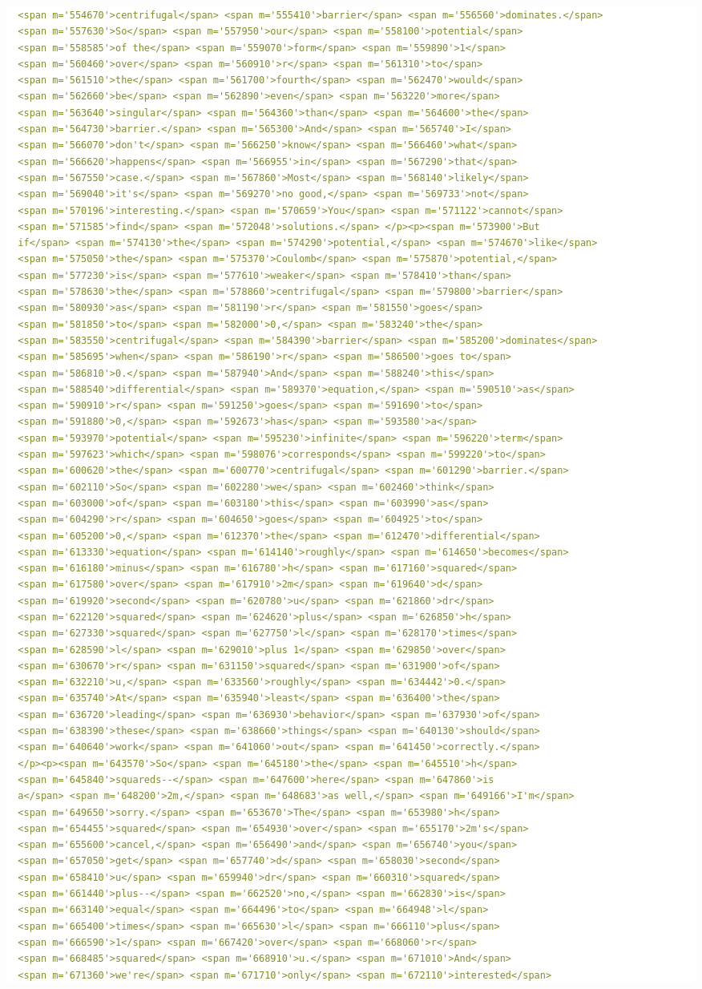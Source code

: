 ```yaml
  <span m='554670'>centrifugal</span> <span m='555410'>barrier</span> <span m='556560'>dominates.</span>
  <span m='557630'>So</span> <span m='557950'>our</span> <span m='558100'>potential</span>
  <span m='558585'>of the</span> <span m='559070'>form</span> <span m='559890'>1</span>
  <span m='560460'>over</span> <span m='560910'>r</span> <span m='561310'>to</span>
  <span m='561510'>the</span> <span m='561700'>fourth</span> <span m='562470'>would</span>
  <span m='562660'>be</span> <span m='562890'>even</span> <span m='563220'>more</span>
  <span m='563640'>singular</span> <span m='564360'>than</span> <span m='564600'>the</span>
  <span m='564730'>barrier.</span> <span m='565300'>And</span> <span m='565740'>I</span>
  <span m='566070'>don't</span> <span m='566250'>know</span> <span m='566460'>what</span>
  <span m='566620'>happens</span> <span m='566955'>in</span> <span m='567290'>that</span>
  <span m='567550'>case.</span> <span m='567860'>Most</span> <span m='568140'>likely</span>
  <span m='569040'>it's</span> <span m='569270'>no good,</span> <span m='569733'>not</span>
  <span m='570196'>interesting.</span> <span m='570659'>You</span> <span m='571122'>cannot</span>
  <span m='571585'>find</span> <span m='572048'>solutions.</span> </p><p><span m='573900'>But
  if</span> <span m='574130'>the</span> <span m='574290'>potential,</span> <span m='574670'>like</span>
  <span m='575050'>the</span> <span m='575370'>Coulomb</span> <span m='575870'>potential,</span>
  <span m='577230'>is</span> <span m='577610'>weaker</span> <span m='578410'>than</span>
  <span m='578630'>the</span> <span m='578860'>centrifugal</span> <span m='579800'>barrier</span>
  <span m='580930'>as</span> <span m='581190'>r</span> <span m='581550'>goes</span>
  <span m='581850'>to</span> <span m='582000'>0,</span> <span m='583240'>the</span>
  <span m='583550'>centrifugal</span> <span m='584390'>barrier</span> <span m='585200'>dominates</span>
  <span m='585695'>when</span> <span m='586190'>r</span> <span m='586500'>goes to</span>
  <span m='586810'>0.</span> <span m='587940'>And</span> <span m='588240'>this</span>
  <span m='588540'>differential</span> <span m='589370'>equation,</span> <span m='590510'>as</span>
  <span m='590910'>r</span> <span m='591250'>goes</span> <span m='591690'>to</span>
  <span m='591880'>0,</span> <span m='592673'>has</span> <span m='593580'>a</span>
  <span m='593970'>potential</span> <span m='595230'>infinite</span> <span m='596220'>term</span>
  <span m='597623'>which</span> <span m='598076'>corresponds</span> <span m='599220'>to</span>
  <span m='600620'>the</span> <span m='600770'>centrifugal</span> <span m='601290'>barrier.</span>
  <span m='602110'>So</span> <span m='602280'>we</span> <span m='602460'>think</span>
  <span m='603000'>of</span> <span m='603180'>this</span> <span m='603990'>as</span>
  <span m='604290'>r</span> <span m='604650'>goes</span> <span m='604925'>to</span>
  <span m='605200'>0,</span> <span m='612370'>the</span> <span m='612470'>differential</span>
  <span m='613330'>equation</span> <span m='614140'>roughly</span> <span m='614650'>becomes</span>
  <span m='616180'>minus</span> <span m='616780'>h</span> <span m='617160'>squared</span>
  <span m='617580'>over</span> <span m='617910'>2m</span> <span m='619640'>d</span>
  <span m='619920'>second</span> <span m='620780'>u</span> <span m='621860'>dr</span>
  <span m='622120'>squared</span> <span m='624620'>plus</span> <span m='626850'>h</span>
  <span m='627330'>squared</span> <span m='627750'>l</span> <span m='628170'>times</span>
  <span m='628590'>l</span> <span m='629010'>plus 1</span> <span m='629850'>over</span>
  <span m='630670'>r</span> <span m='631150'>squared</span> <span m='631900'>of</span>
  <span m='632210'>u,</span> <span m='633560'>roughly</span> <span m='634442'>0.</span>
  <span m='635740'>At</span> <span m='635940'>least</span> <span m='636400'>the</span>
  <span m='636720'>leading</span> <span m='636930'>behavior</span> <span m='637930'>of</span>
  <span m='638390'>these</span> <span m='638660'>things</span> <span m='640130'>should</span>
  <span m='640640'>work</span> <span m='641060'>out</span> <span m='641450'>correctly.</span>
  </p><p><span m='643570'>So</span> <span m='645180'>the</span> <span m='645510'>h</span>
  <span m='645840'>squareds--</span> <span m='647600'>here</span> <span m='647860'>is
  a</span> <span m='648200'>2m,</span> <span m='648683'>as well,</span> <span m='649166'>I'm</span>
  <span m='649650'>sorry.</span> <span m='653670'>The</span> <span m='653980'>h</span>
  <span m='654455'>squared</span> <span m='654930'>over</span> <span m='655170'>2m's</span>
  <span m='655600'>cancel,</span> <span m='656490'>and</span> <span m='656740'>you</span>
  <span m='657050'>get</span> <span m='657740'>d</span> <span m='658030'>second</span>
  <span m='658410'>u</span> <span m='659940'>dr</span> <span m='660310'>squared</span>
  <span m='661440'>plus--</span> <span m='662520'>no,</span> <span m='662830'>is</span>
  <span m='663140'>equal</span> <span m='664496'>to</span> <span m='664948'>l</span>
  <span m='665400'>times</span> <span m='665630'>l</span> <span m='666110'>plus</span>
  <span m='666590'>1</span> <span m='667420'>over</span> <span m='668060'>r</span>
  <span m='668485'>squared</span> <span m='668910'>u.</span> <span m='671010'>And</span>
  <span m='671360'>we're</span> <span m='671710'>only</span> <span m='672110'>interested</span>
```